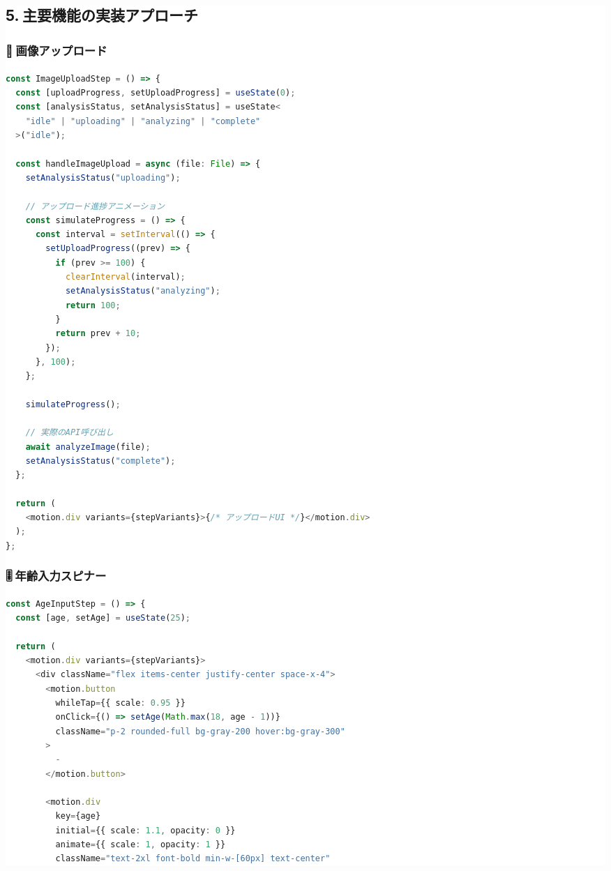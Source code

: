 ## 5. 主要機能の実装アプローチ

### 📸 画像アップロード

```typescript
const ImageUploadStep = () => {
  const [uploadProgress, setUploadProgress] = useState(0);
  const [analysisStatus, setAnalysisStatus] = useState<
    "idle" | "uploading" | "analyzing" | "complete"
  >("idle");

  const handleImageUpload = async (file: File) => {
    setAnalysisStatus("uploading");

    // アップロード進捗アニメーション
    const simulateProgress = () => {
      const interval = setInterval(() => {
        setUploadProgress((prev) => {
          if (prev >= 100) {
            clearInterval(interval);
            setAnalysisStatus("analyzing");
            return 100;
          }
          return prev + 10;
        });
      }, 100);
    };

    simulateProgress();

    // 実際のAPI呼び出し
    await analyzeImage(file);
    setAnalysisStatus("complete");
  };

  return (
    <motion.div variants={stepVariants}>{/* アップロードUI */}</motion.div>
  );
};
```

### 🎚️ 年齢入力スピナー

```typescript
const AgeInputStep = () => {
  const [age, setAge] = useState(25);

  return (
    <motion.div variants={stepVariants}>
      <div className="flex items-center justify-center space-x-4">
        <motion.button
          whileTap={{ scale: 0.95 }}
          onClick={() => setAge(Math.max(18, age - 1))}
          className="p-2 rounded-full bg-gray-200 hover:bg-gray-300"
        >
          -
        </motion.button>

        <motion.div
          key={age}
          initial={{ scale: 1.1, opacity: 0 }}
          animate={{ scale: 1, opacity: 1 }}
          className="text-2xl font-bold min-w-[60px] text-center"
```